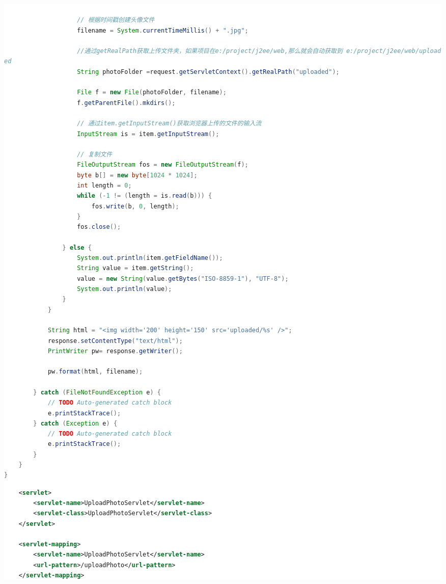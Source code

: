 ```java
 
                    // 根据时间戳创建头像文件
                    filename = System.currentTimeMillis() + ".jpg";
                    
                    //通过getRealPath获取上传文件夹，如果项目在e:/project/j2ee/web,那么就会自动获取到 e:/project/j2ee/web/uploaded
                    String photoFolder =request.getServletContext().getRealPath("uploaded");
                    
                    File f = new File(photoFolder, filename);
                    f.getParentFile().mkdirs();
 
                    // 通过item.getInputStream()获取浏览器上传的文件的输入流
                    InputStream is = item.getInputStream();
 
                    // 复制文件
                    FileOutputStream fos = new FileOutputStream(f);
                    byte b[] = new byte[1024 * 1024];
                    int length = 0;
                    while (-1 != (length = is.read(b))) {
                        fos.write(b, 0, length);
                    }
                    fos.close();
 
                } else {
                	System.out.println(item.getFieldName());
                    String value = item.getString();
                    value = new String(value.getBytes("ISO-8859-1"), "UTF-8");
                    System.out.println(value);
                }
            }
            
            String html = "<img width='200' height='150' src='uploaded/%s' />";
            response.setContentType("text/html");
            PrintWriter pw= response.getWriter();
            
            pw.format(html, filename);
            
        } catch (FileNotFoundException e) {
            // TODO Auto-generated catch block
            e.printStackTrace();
        } catch (Exception e) {
            // TODO Auto-generated catch block
            e.printStackTrace();
        }
    }
}

```

```xml
	<servlet>
		<servlet-name>UploadPhotoServlet</servlet-name>
		<servlet-class>UploadPhotoServlet</servlet-class>
	</servlet>

	<servlet-mapping>
		<servlet-name>UploadPhotoServlet</servlet-name>
		<url-pattern>/uploadPhoto</url-pattern>
	</servlet-mapping>	

```
